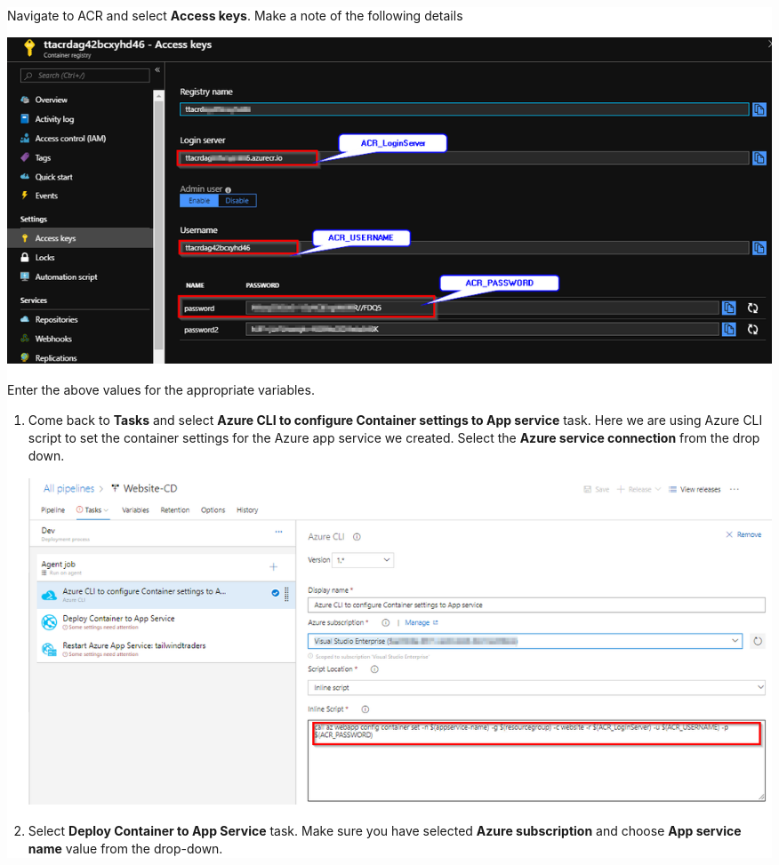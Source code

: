    Navigate to ACR and select **Access keys**. Make a note of the following details

   ![](images/acr-details.png)

   Enter the above values for the appropriate variables.

1. Come back to **Tasks** and select **Azure CLI to configure Container settings to App service** task. Here we are using Azure CLI script to set the container settings for the Azure app service we created. Select the **Azure service connection** from the drop down. 
 
    ![](images/azurecli-task.png)

1. Select **Deploy Container to App Service** task. Make sure you have selected **Azure subscription** and choose **App service name** value from the drop-down.
     